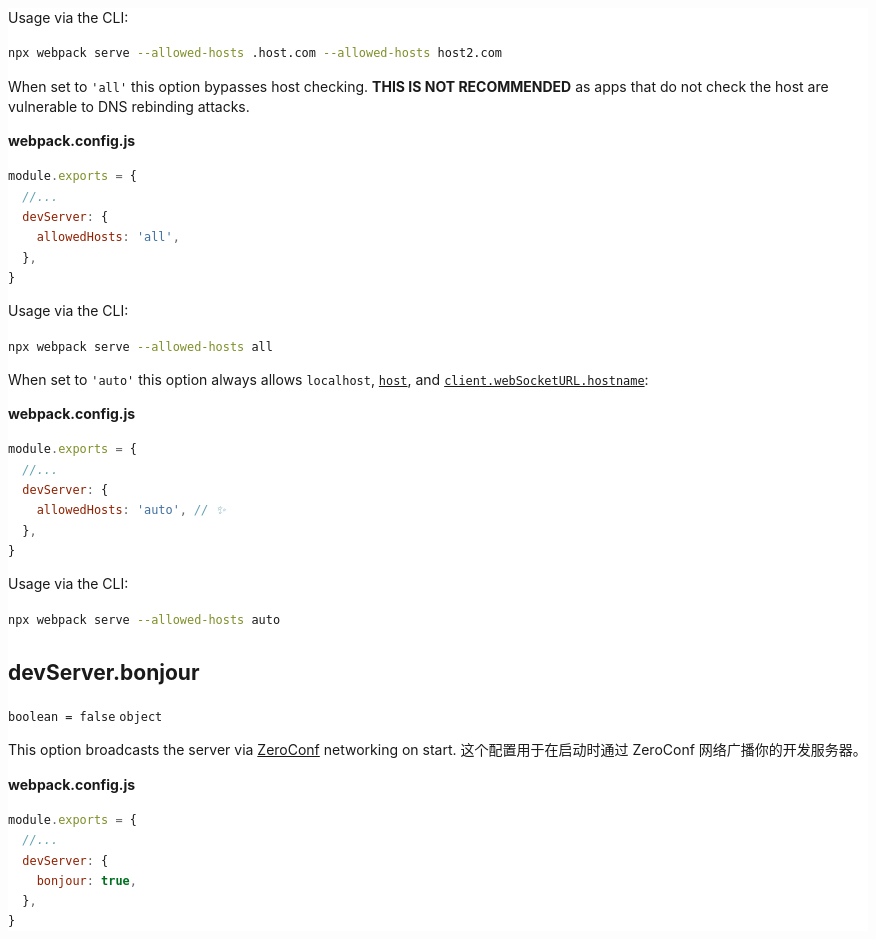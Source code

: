 Usage via the CLI:

```bash
npx webpack serve --allowed-hosts .host.com --allowed-hosts host2.com
```

When set to `'all'` this option bypasses host checking. **THIS IS NOT RECOMMENDED** as apps that do not check the host are vulnerable to DNS rebinding attacks.

**webpack.config.js**

```javascript
module.exports = {
  //...
  devServer: {
    allowedHosts: 'all',
  },
}
```

Usage via the CLI:

```bash
npx webpack serve --allowed-hosts all
```

When set to `'auto'` this option always allows `localhost`, [`host`](#devserverhost), and [`client.webSocketURL.hostname`](#websocketurl):

**webpack.config.js**

```javascript
module.exports = {
  //...
  devServer: {
    allowedHosts: 'auto', // ✨
  },
}
```

Usage via the CLI:

```bash
npx webpack serve --allowed-hosts auto
```

## devServer.bonjour

`boolean = false` `object`

This option broadcasts the server via [ZeroConf](http://www.zeroconf.org/) networking on start.
这个配置用于在启动时通过 ZeroConf 网络广播你的开发服务器。

**webpack.config.js**

```javascript
module.exports = {
  //...
  devServer: {
    bonjour: true,
  },
}
```

